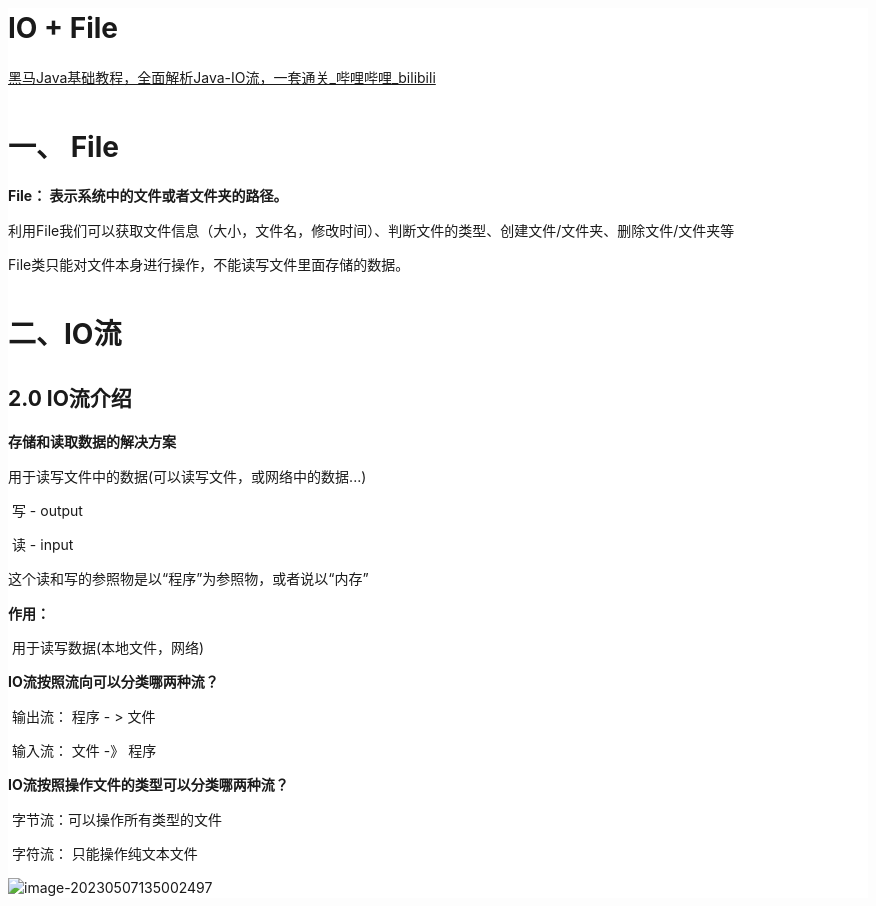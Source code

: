 # IO + File

[黑马Java基础教程，全面解析Java-IO流，一套通关_哔哩哔哩_bilibili](https://www.bilibili.com/video/BV1n3411Q7gi/?spm_id_from=333.337.search-card.all.click&vd_source=c01240addcba226237f3c4781490fbae)



# 一、 File

**File： 表示系统中的文件或者文件夹的路径。**

利用File我们可以获取文件信息（大小，文件名，修改时间）、判断文件的类型、创建文件/文件夹、删除文件/文件夹等

File类只能对文件本身进行操作，不能读写文件里面存储的数据。







# 二、IO流  



## 2.0 IO流介绍



**存储和读取数据的解决方案**

  用于读写文件中的数据(可以读写文件，或网络中的数据...)

​     写 - output

​     读 - input

 这个读和写的参照物是以“程序”为参照物，或者说以“内存”



**作用：**

​    用于读写数据(本地文件，网络)



**IO流按照流向可以分类哪两种流？**

​      输出流： 程序  - > 文件

​      输入流：  文件 -》 程序



**IO流按照操作文件的类型可以分类哪两种流？**

​        字节流：可以操作所有类型的文件

​        字符流： 只能操作纯文本文件

![image-20230507135002497](https://picture-typora-zhangjingqi.oss-cn-beijing.aliyuncs.com/image-20230507135002497.png)

